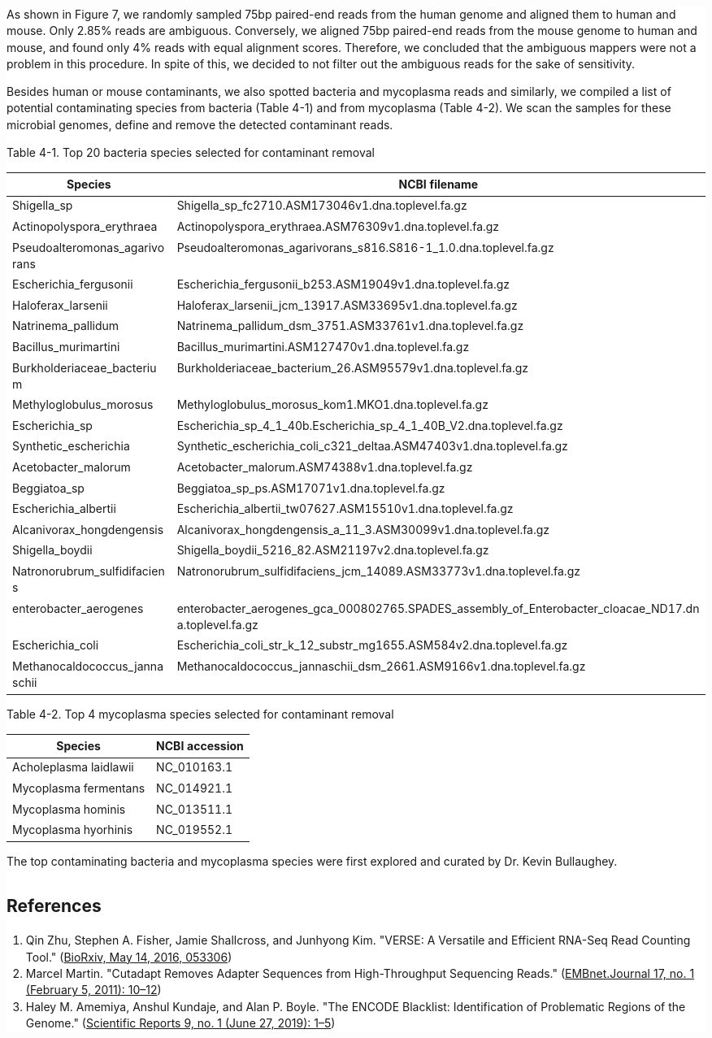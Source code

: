 
As shown in Figure 7, we randomly sampled 75bp paired-end reads from the human genome and aligned them to human and mouse. Only 2.85% reads are ambiguous. Conversely, we aligned 75bp paired-end reads from the mouse genome to human and mouse, and found only 4% reads with equal alignment scores. Therefore, we concluded that the ambiguous mappers were not a problem in this procedure. In spite of this, we decided to not filter out the ambiguous reads for the sake of sensitivity. 

Besides human or mouse contaminants, we also spotted bacteria and mycoplasma reads and similarly, we compiled a list of potential contaminating species from bacteria (Table 4-1) and from mycoplasma (Table 4-2). We scan the samples for these microbial genomes, define and remove the detected contaminant reads. 

Table 4-1. Top 20 bacteria species selected for contaminant removal

Species                       | NCBI filename
------------------------------|----------------------------------------------------------------------------------------------------
Shigella_sp                   | Shigella_sp_fc2710.ASM173046v1.dna.toplevel.fa.gz
Actinopolyspora_erythraea     |	Actinopolyspora_erythraea.ASM76309v1.dna.toplevel.fa.gz
Pseudoalteromonas_agarivorans | Pseudoalteromonas_agarivorans_s816.S816-1_1.0.dna.toplevel.fa.gz
Escherichia_fergusonii        | Escherichia_fergusonii_b253.ASM19049v1.dna.toplevel.fa.gz
Haloferax_larsenii            | Haloferax_larsenii_jcm_13917.ASM33695v1.dna.toplevel.fa.gz
Natrinema_pallidum            | Natrinema_pallidum_dsm_3751.ASM33761v1.dna.toplevel.fa.gz
Bacillus_murimartini          | Bacillus_murimartini.ASM127470v1.dna.toplevel.fa.gz
Burkholderiaceae_bacterium    | Burkholderiaceae_bacterium_26.ASM95579v1.dna.toplevel.fa.gz
Methyloglobulus_morosus       | Methyloglobulus_morosus_kom1.MKO1.dna.toplevel.fa.gz
Escherichia_sp                | Escherichia_sp_4_1_40b.Escherichia_sp_4_1_40B_V2.dna.toplevel.fa.gz
Synthetic_escherichia         | Synthetic_escherichia_coli_c321_deltaa.ASM47403v1.dna.toplevel.fa.gz
Acetobacter_malorum	          | Acetobacter_malorum.ASM74388v1.dna.toplevel.fa.gz
Beggiatoa_sp                  | Beggiatoa_sp_ps.ASM17071v1.dna.toplevel.fa.gz
Escherichia_albertii          | Escherichia_albertii_tw07627.ASM15510v1.dna.toplevel.fa.gz
Alcanivorax_hongdengensis     | Alcanivorax_hongdengensis_a_11_3.ASM30099v1.dna.toplevel.fa.gz
Shigella_boydii	              | Shigella_boydii_5216_82.ASM21197v2.dna.toplevel.fa.gz
Natronorubrum_sulfidifaciens  | Natronorubrum_sulfidifaciens_jcm_14089.ASM33773v1.dna.toplevel.fa.gz
enterobacter_aerogenes	      | enterobacter_aerogenes_gca_000802765.SPADES_assembly_of_Enterobacter_cloacae_ND17.dna.toplevel.fa.gz
Escherichia_coli              | Escherichia_coli_str_k_12_substr_mg1655.ASM584v2.dna.toplevel.fa.gz
Methanocaldococcus_jannaschii | Methanocaldococcus_jannaschii_dsm_2661.ASM9166v1.dna.toplevel.fa.gz


Table 4-2. Top 4 mycoplasma species selected for contaminant removal

Species         	   | NCBI accession
-----------------------|----------------
Acholeplasma laidlawii | NC_010163.1
Mycoplasma fermentans  | NC_014921.1
Mycoplasma hominis     | NC_013511.1
Mycoplasma hyorhinis   | NC_019552.1

The top contaminating bacteria and mycoplasma species were first explored and curated by Dr. Kevin Bullaughey. 

## References
1. Qin Zhu, Stephen A. Fisher, Jamie Shallcross, and Junhyong Kim. "VERSE: A Versatile and Efficient RNA-Seq Read Counting Tool." ([BioRxiv, May 14, 2016, 053306](https://doi.org/10.1101/053306))
2. Marcel Martin. "Cutadapt Removes Adapter Sequences from High-Throughput Sequencing Reads." ([EMBnet.Journal 17, no. 1 (February 5, 2011): 10–12](https://journal.embnet.org/index.php/embnetjournal/article/view/200))
3. Haley M. Amemiya, Anshul Kundaje, and Alan P. Boyle. "The ENCODE Blacklist: Identification of Problematic Regions of the Genome." ([Scientific Reports 9, no. 1 (June 27, 2019): 1–5](https://www.nature.com/articles/s41598-019-45839-z))